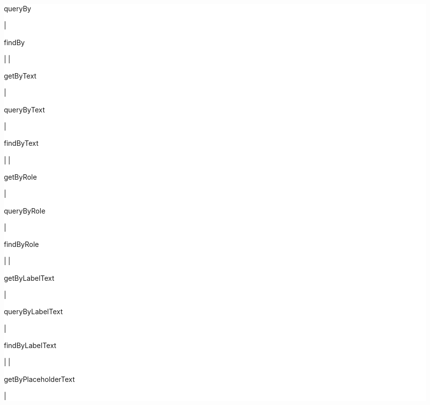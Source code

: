 queryBy

 | 

findBy

 |
| 

getByText

 | 

queryByText

 | 

findByText

 |
| 

getByRole

 | 

queryByRole

 | 

findByRole

 |
| 

getByLabelText

 | 

queryByLabelText

 | 

findByLabelText

 |
| 

getByPlaceholderText

 | 
